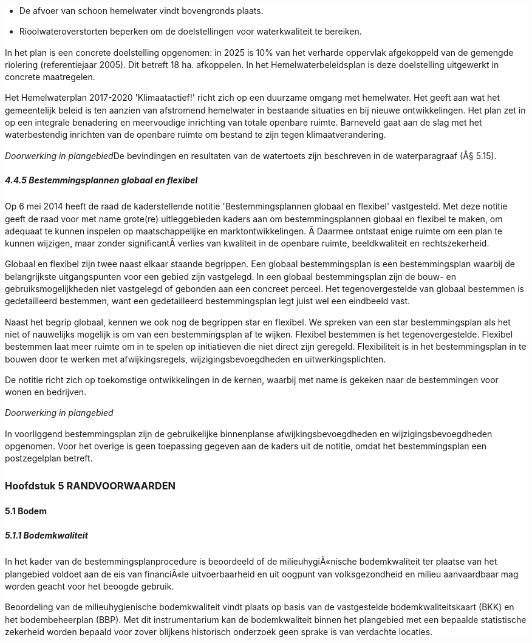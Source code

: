 * De afvoer van schoon hemelwater vindt bovengronds plaats.

* Rioolwateroverstorten beperken om de doelstellingen voor waterkwaliteit te bereiken.

In het plan is een concrete doelstelling opgenomen: in 2025 is 10% van het verharde oppervlak afgekoppeld van de gemengde riolering (referentiejaar 2005\). Dit betreft 18 ha. afkoppelen. In het Hemelwaterbeleidsplan is deze doelstelling uitgewerkt in concrete maatregelen.

Het Hemelwaterplan 2017\-2020 'Klimaatactief!' richt zich op een duurzame omgang met hemelwater. Het geeft aan wat het gemeentelijk beleid is ten aanzien van afstromend hemelwater in bestaande situaties en bij nieuwe ontwikkelingen. Het plan zet in op een integrale benadering en meervoudige inrichting van totale openbare ruimte. Barneveld gaat aan de slag met het waterbestendig inrichten van de openbare ruimte om bestand te zijn tegen klimaatverandering.

*Doorwerking in plangebied*De bevindingen en resultaten van de watertoets zijn beschreven in de waterparagraaf (Â§ 5\.15).

##### 4\.4\.5 Bestemmingsplannen globaal en flexibel

Op 6 mei 2014 heeft de raad de kaderstellende notitie 'Bestemmingsplannen globaal en flexibel' vastgesteld. Met deze notitie geeft de raad voor met name grote(re) uitleggebieden kaders aan om bestemmingsplannen globaal en flexibel te maken, om adequaat te kunnen inspelen op maatschappelijke en marktontwikkelingen. Â Daarmee ontstaat enige ruimte om een plan te kunnen wijzigen, maar zonder significantÂ verlies van kwaliteit in de openbare ruimte, beeldkwaliteit en rechtszekerheid.

Globaal en flexibel zijn twee naast elkaar staande begrippen. Een globaal bestemmingsplan is een bestemmingsplan waarbij de belangrijkste uitgangspunten voor een gebied zijn vastgelegd. In een globaal bestemmingsplan zijn de bouw\- en gebruiksmogelijkheden niet vastgelegd of gebonden aan een concreet perceel. Het tegenovergestelde van globaal bestemmen is gedetailleerd bestemmen, want een gedetailleerd bestemmingsplan legt juist wel een eindbeeld vast.

Naast het begrip globaal, kennen we ook nog de begrippen star en flexibel. We spreken van een star bestemmingsplan als het niet of nauwelijks mogelijk is om van een bestemmingsplan af te wijken. Flexibel bestemmen is het tegenovergestelde. Flexibel bestemmen laat meer ruimte om in te spelen op initiatieven die niet direct zijn geregeld. Flexibiliteit is in het bestemmingsplan in te bouwen door te werken met afwijkingsregels, wijzigingsbevoegdheden en uitwerkingsplichten.

De notitie richt zich op toekomstige ontwikkelingen in de kernen, waarbij met name is gekeken naar de bestemmingen voor wonen en bedrijven.

*Doorwerking in plangebied*

In voorliggend bestemmingsplan zijn de gebruikelijke binnenplanse afwijkingsbevoegdheden en wijzigingsbevoegdheden opgenomen. Voor het overige is geen toepassing gegeven aan de kaders uit de notitie, omdat het bestemmingsplan een postzegelplan betreft.

### Hoofdstuk 5 RANDVOORWAARDEN

#### 5\.1 Bodem

##### 5\.1\.1 Bodemkwaliteit

In het kader van de bestemmingsplanprocedure is beoordeeld of de milieuhygiÃ«nische bodemkwaliteit ter plaatse van het plangebied voldoet aan de eis van financiÃ«le uitvoerbaarheid en uit oogpunt van volksgezondheid en milieu aanvaardbaar mag worden geacht voor het beoogde gebruik.

Beoordeling van de milieuhygienische bodemkwaliteit vindt plaats op basis van de vastgestelde bodemkwaliteitskaart (BKK) en het bodembeheerplan (BBP). Met dit instrumentarium kan de bodemkwaliteit binnen het plangebied met een bepaalde statistische zekerheid worden bepaald voor zover blijkens historisch onderzoek geen sprake is van verdachte locaties.
